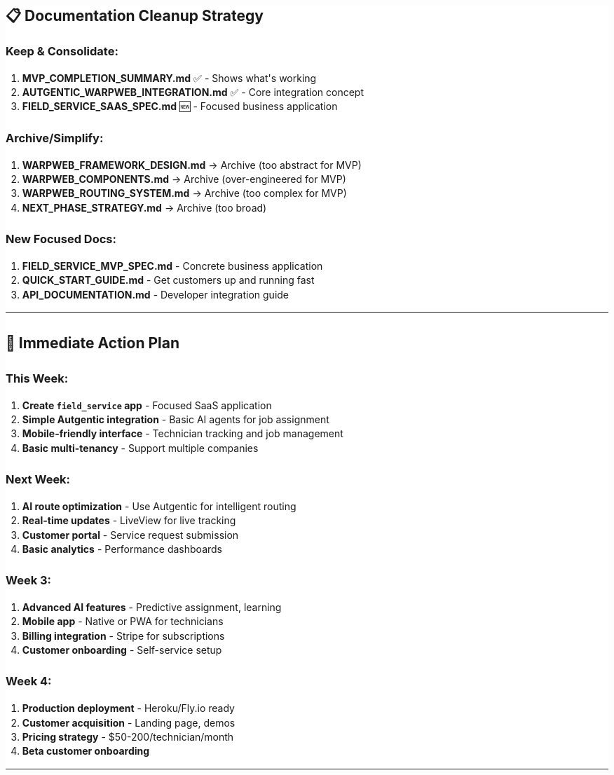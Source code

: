 
## 📋 **Documentation Cleanup Strategy**

### **Keep & Consolidate:**
1. **MVP_COMPLETION_SUMMARY.md** ✅ - Shows what's working
2. **AUTGENTIC_WARPWEB_INTEGRATION.md** ✅ - Core integration concept
3. **FIELD_SERVICE_SAAS_SPEC.md** 🆕 - Focused business application

### **Archive/Simplify:**
1. **WARPWEB_FRAMEWORK_DESIGN.md** → Archive (too abstract for MVP)
2. **WARPWEB_COMPONENTS.md** → Archive (over-engineered for MVP)
3. **WARPWEB_ROUTING_SYSTEM.md** → Archive (too complex for MVP)
4. **NEXT_PHASE_STRATEGY.md** → Archive (too broad)

### **New Focused Docs:**
1. **FIELD_SERVICE_MVP_SPEC.md** - Concrete business application
2. **QUICK_START_GUIDE.md** - Get customers up and running fast
3. **API_DOCUMENTATION.md** - Developer integration guide

---

## 🚀 **Immediate Action Plan**

### **This Week:**
1. **Create `field_service` app** - Focused SaaS application
2. **Simple Autgentic integration** - Basic AI agents for job assignment
3. **Mobile-friendly interface** - Technician tracking and job management
4. **Basic multi-tenancy** - Support multiple companies

### **Next Week:**
1. **AI route optimization** - Use Autgentic for intelligent routing
2. **Real-time updates** - LiveView for live tracking
3. **Customer portal** - Service request submission
4. **Basic analytics** - Performance dashboards

### **Week 3:**
1. **Advanced AI features** - Predictive assignment, learning
2. **Mobile app** - Native or PWA for technicians
3. **Billing integration** - Stripe for subscriptions
4. **Customer onboarding** - Self-service setup

### **Week 4:**
1. **Production deployment** - Heroku/Fly.io ready
2. **Customer acquisition** - Landing page, demos
3. **Pricing strategy** - $50-200/technician/month
4. **Beta customer onboarding**

---
